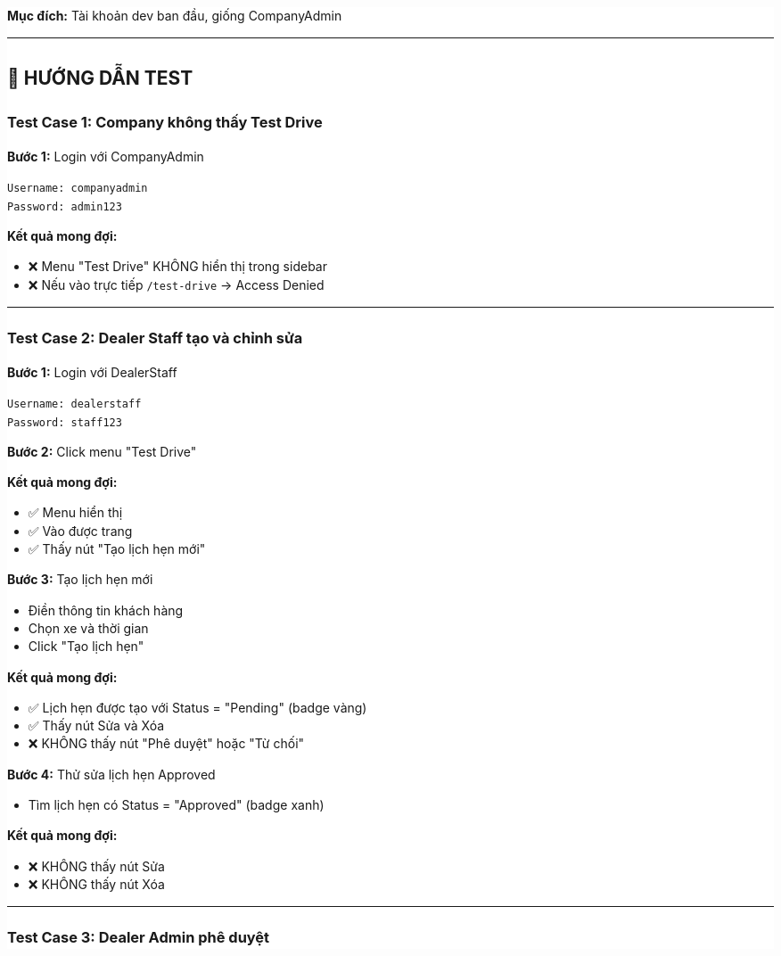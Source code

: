 **Mục đích:** Tài khoản dev ban đầu, giống CompanyAdmin

---

## 🧪 HƯỚNG DẪN TEST

### **Test Case 1: Company không thấy Test Drive**

**Bước 1:** Login với CompanyAdmin
```
Username: companyadmin
Password: admin123
```

**Kết quả mong đợi:**
- ❌ Menu "Test Drive" KHÔNG hiển thị trong sidebar
- ❌ Nếu vào trực tiếp `/test-drive` → Access Denied

---

### **Test Case 2: Dealer Staff tạo và chỉnh sửa**

**Bước 1:** Login với DealerStaff
```
Username: dealerstaff
Password: staff123
```

**Bước 2:** Click menu "Test Drive"

**Kết quả mong đợi:**
- ✅ Menu hiển thị
- ✅ Vào được trang
- ✅ Thấy nút "Tạo lịch hẹn mới"

**Bước 3:** Tạo lịch hẹn mới
- Điền thông tin khách hàng
- Chọn xe và thời gian
- Click "Tạo lịch hẹn"

**Kết quả mong đợi:**
- ✅ Lịch hẹn được tạo với Status = "Pending" (badge vàng)
- ✅ Thấy nút Sửa và Xóa
- ❌ KHÔNG thấy nút "Phê duyệt" hoặc "Từ chối"

**Bước 4:** Thử sửa lịch hẹn Approved
- Tìm lịch hẹn có Status = "Approved" (badge xanh)

**Kết quả mong đợi:**
- ❌ KHÔNG thấy nút Sửa
- ❌ KHÔNG thấy nút Xóa

---

### **Test Case 3: Dealer Admin phê duyệt**
